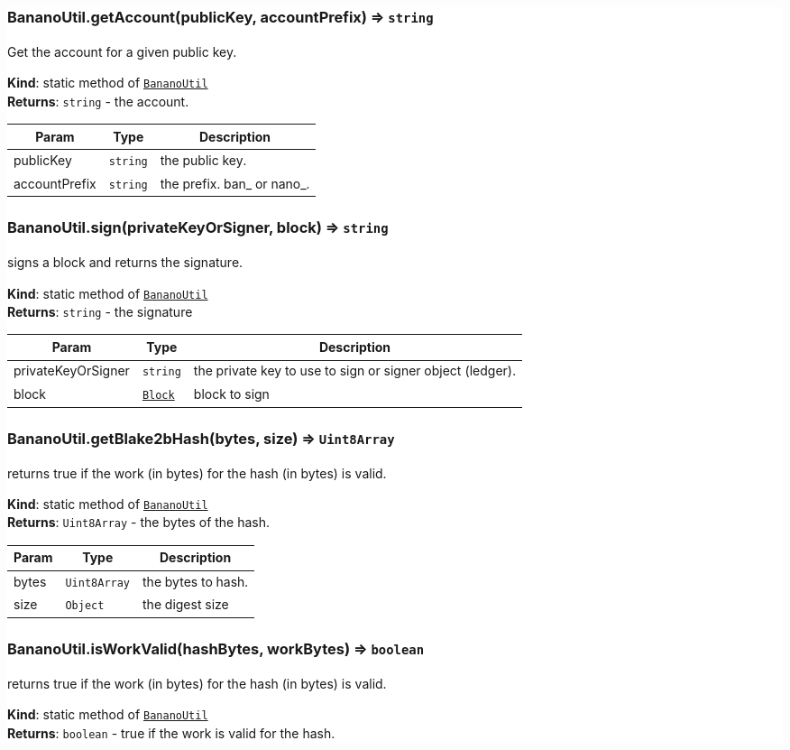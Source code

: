 <a name="BananoUtil.getAccount"></a>

### BananoUtil.getAccount(publicKey, accountPrefix) ⇒ <code>string</code>
Get the account for a given public key.

**Kind**: static method of [<code>BananoUtil</code>](#BananoUtil)  
**Returns**: <code>string</code> - the account.  

| Param | Type | Description |
| --- | --- | --- |
| publicKey | <code>string</code> | the public key. |
| accountPrefix | <code>string</code> | the prefix. ban_ or nano_. |

<a name="BananoUtil.sign"></a>

### BananoUtil.sign(privateKeyOrSigner, block) ⇒ <code>string</code>
signs a block and returns the signature.

**Kind**: static method of [<code>BananoUtil</code>](#BananoUtil)  
**Returns**: <code>string</code> - the signature  

| Param | Type | Description |
| --- | --- | --- |
| privateKeyOrSigner | <code>string</code> | the private key to use to sign or signer object (ledger). |
| block | [<code>Block</code>](#Block) | block to sign |

<a name="BananoUtil.getBlake2bHash"></a>

### BananoUtil.getBlake2bHash(bytes, size) ⇒ <code>Uint8Array</code>
returns true if the work (in bytes) for the hash (in bytes) is valid.

**Kind**: static method of [<code>BananoUtil</code>](#BananoUtil)  
**Returns**: <code>Uint8Array</code> - the bytes of the hash.  

| Param | Type | Description |
| --- | --- | --- |
| bytes | <code>Uint8Array</code> | the bytes to hash. |
| size | <code>Object</code> | the digest size |

<a name="BananoUtil.isWorkValid"></a>

### BananoUtil.isWorkValid(hashBytes, workBytes) ⇒ <code>boolean</code>
returns true if the work (in bytes) for the hash (in bytes) is valid.

**Kind**: static method of [<code>BananoUtil</code>](#BananoUtil)  
**Returns**: <code>boolean</code> - true if the work is valid for the hash.  
